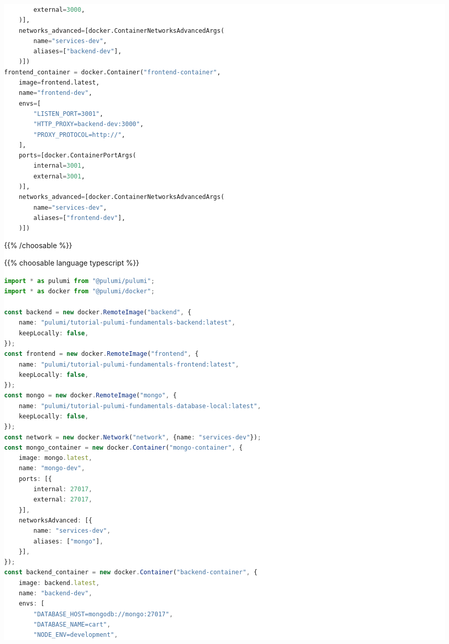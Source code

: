 ```python
        external=3000,
    )],
    networks_advanced=[docker.ContainerNetworksAdvancedArgs(
        name="services-dev",
        aliases=["backend-dev"],
    )])
frontend_container = docker.Container("frontend-container",
    image=frontend.latest,
    name="frontend-dev",
    envs=[
        "LISTEN_PORT=3001",
        "HTTP_PROXY=backend-dev:3000",
        "PROXY_PROTOCOL=http://",
    ],
    ports=[docker.ContainerPortArgs(
        internal=3001,
        external=3001,
    )],
    networks_advanced=[docker.ContainerNetworksAdvancedArgs(
        name="services-dev",
        aliases=["frontend-dev"],
    )])
```

{{% /choosable %}}

{{% choosable language typescript %}}

```typescript
import * as pulumi from "@pulumi/pulumi";
import * as docker from "@pulumi/docker";

const backend = new docker.RemoteImage("backend", {
    name: "pulumi/tutorial-pulumi-fundamentals-backend:latest",
    keepLocally: false,
});
const frontend = new docker.RemoteImage("frontend", {
    name: "pulumi/tutorial-pulumi-fundamentals-frontend:latest",
    keepLocally: false,
});
const mongo = new docker.RemoteImage("mongo", {
    name: "pulumi/tutorial-pulumi-fundamentals-database-local:latest",
    keepLocally: false,
});
const network = new docker.Network("network", {name: "services-dev"});
const mongo_container = new docker.Container("mongo-container", {
    image: mongo.latest,
    name: "mongo-dev",
    ports: [{
        internal: 27017,
        external: 27017,
    }],
    networksAdvanced: [{
        name: "services-dev",
        aliases: ["mongo"],
    }],
});
const backend_container = new docker.Container("backend-container", {
    image: backend.latest,
    name: "backend-dev",
    envs: [
        "DATABASE_HOST=mongodb://mongo:27017",
        "DATABASE_NAME=cart",
        "NODE_ENV=development",
```